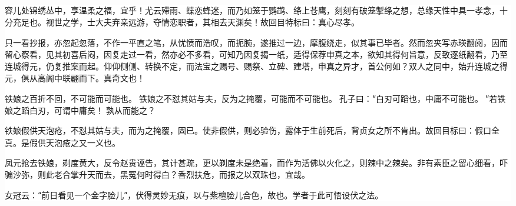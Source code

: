 容儿处锦绣丛中，享温柔之福，宜乎！尤云殢雨、蝶恋蜂迷，而乃如笼于鹦鹉、绦上苍鹰，刻刻有破笼掣绦之想，总缘天性中具一孝念，十分充足也。视世之学，士大夫弃亲远游，夺情恋职者，其相去天渊矣！故回目特标曰：真心尽孝。  

只一看抄报，亦忽起忽落，不作一平直之笔，从忧愤而浩叹，而扼腕，遂推过一边，摩腹绕走，似其事已毕者。然而忽夹写赤瑛翻阅，因而留心察看，见其初喜后闷，因复走过一看，然亦必不多看，可知乃因复揭一纸，适得保荐申真之本，欲知其得何旨意，反致逐纸翻看，乃至连城得元，仍复推案而起。仰仰侧侧、转换不定，而法宝之赐号、赐祭、立碑、建塔，申真之异才，首公何如？双人之同中，始升连城之得元，俱从高阁中联翩而下。真奇文也！  

<poem>  
铁娘之百折不回，不可能而可能也。  
铁娘之不怼其姑与夫，反为之掩覆，可能而不可能也。  
孔子曰：“白刃可蹈也，中庸不可能也。  
”若铁娘之蹈白刃，可谓中庸矣！  
孰从而能之？  
</poem>  

铁娘假供天泡疮，不怼其姑与夫，而为之掩覆，固已。使非假供，则必验伤，露体于生前死后，背贞女之所不肯出。故回目标曰：假口全真。是假供天泡疮之又一义也。  

凤元抢去铁娘，剃度黄大，反令赵贵诬告，其计甚疏，更以剃度未是绝着，而作为活佛以火化之，则辣中之辣矣。非有素臣之留心细看，吓骗沙弥，则此老合掌升天而去，黑冤何时得白？香烈扶危，而报之以双珠也，宜哉。  

女冠云：“前日看见一个金字脸儿”，伏得灵妙无痕，以与紫檀脸儿合色，故也。学者于此可悟设伏之法。  

</div>

